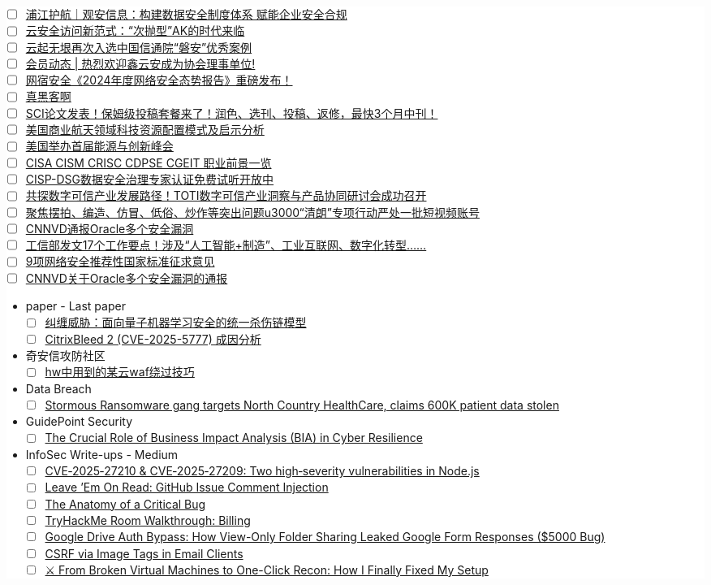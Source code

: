   - [ ] [浦江护航｜观安信息：构建数据安全制度体系 赋能企业安全合规](https://mp.weixin.qq.com/s?__biz=MzIxNDIzNTcxMg==&mid=2247508640&idx=1&sn=30ec7db7fb4cf9e02a8b156424e8684b)
  - [ ] [云安全访问新范式：“次抛型”AK的时代来临](https://mp.weixin.qq.com/s?__biz=MzA4MTQ2MjI5OA==&mid=2664092644&idx=1&sn=fe1e353d9985417e8eaa5b5a5be7f412)
  - [ ] [云起无垠再次入选中国信通院“磐安”优秀案例](https://mp.weixin.qq.com/s?__biz=Mzg3Mjg4NTcyNg==&mid=2247490495&idx=1&sn=dd39341c6b4f2695d817398ee527a712)
  - [ ] [会员动态 | 热烈欢迎鑫云安成为协会理事单位!](https://mp.weixin.qq.com/s?__biz=MzU0Mzk0NDQyOA==&mid=2247522288&idx=1&sn=b8200431cf367e9b043f6e53d201126d)
  - [ ] [网宿安全《2024年度网络安全态势报告》重磅发布！](https://mp.weixin.qq.com/s?__biz=MzUyMDQ4OTkyMg==&mid=2247549038&idx=1&sn=5ceb4845773756c2a68bab2f337e89d2)
  - [ ] [真黑客啊](https://mp.weixin.qq.com/s?__biz=MzAwMjQ2NTQ4Mg==&mid=2247499760&idx=1&sn=3a3ff2a4f4043b5635d566e95f5da992)
  - [ ] [SCI论文发表！保姆级投稿套餐来了！润色、选刊、投稿、返修，最快3个月中刊！](https://mp.weixin.qq.com/s?__biz=MzAwMjQ2NTQ4Mg==&mid=2247499760&idx=2&sn=1bd2ff094d6ae5076331a567b82a6163)
  - [ ] [美国商业航天领域科技资源配置模式及启示分析](https://mp.weixin.qq.com/s?__biz=MzI1OTExNDY1NQ==&mid=2651621460&idx=1&sn=2663193961c26bc69fee42bca493ab97)
  - [ ] [美国举办首届能源与创新峰会](https://mp.weixin.qq.com/s?__biz=MzI1OTExNDY1NQ==&mid=2651621460&idx=2&sn=74dca22715c022a489714f414a1a818e)
  - [ ] [CISA CISM CRISC CDPSE CGEIT 职业前景一览](https://mp.weixin.qq.com/s?__biz=MzU4MjUxNjQ1Ng==&mid=2247524378&idx=1&sn=cadc7653a626696a2b0fac536c4ce322)
  - [ ] [CISP-DSG数据安全治理专家认证免费试听开放中](https://mp.weixin.qq.com/s?__biz=MzU4MjUxNjQ1Ng==&mid=2247524378&idx=2&sn=c55e385eb789c57853e7f0b77cc57b95)
  - [ ] [共探数字可信产业发展路径！TOTI数字可信产业洞察与产品协同研讨会成功召开](https://mp.weixin.qq.com/s?__biz=MzA3NDQ0MzkzMA==&mid=2651733732&idx=1&sn=5514105cf5ccc15f767461f82a886906)
  - [ ] [聚焦摆拍、编造、仿冒、低俗、炒作等突出问题u3000“清朗”专项行动严处一批短视频账号](https://mp.weixin.qq.com/s?__biz=MjM5MzMwMDU5NQ==&mid=2649173841&idx=2&sn=35e686318451b3e6f8f3264ac49d413e)
  - [ ] [CNNVD通报Oracle多个安全漏洞](https://mp.weixin.qq.com/s?__biz=MjM5MzMwMDU5NQ==&mid=2649173841&idx=3&sn=c3cb03f8fe3770b9b6ce0283b205d676)
  - [ ] [工信部发文17个工作要点！涉及“人工智能+制造”、工业互联网、数字化转型……](https://mp.weixin.qq.com/s?__biz=Mzg4MDU0NTQ4Mw==&mid=2247532399&idx=1&sn=8d0941e02de0ee441357d4468e97044b)
  - [ ] [9项网络安全推荐性国家标准征求意见](https://mp.weixin.qq.com/s?__biz=Mzg4MDU0NTQ4Mw==&mid=2247532399&idx=2&sn=aa330056cd77f7b636985114ee1ac2b2)
  - [ ] [CNNVD关于Oracle多个安全漏洞的通报](https://mp.weixin.qq.com/s?__biz=MzAxODY1OTM5OQ==&mid=2651463279&idx=1&sn=ed9a3d6766250120a7b315fdcbf9a117)
- paper - Last paper
  - [ ] [纠缠威胁：面向量子机器学习安全的统一杀伤链模型](https://paper.seebug.org/3340/)
  - [ ] [CitrixBleed 2 (CVE-2025-5777) 成因分析](https://paper.seebug.org/3339/)
- 奇安信攻防社区
  - [ ] [hw中用到的某云waf绕过技巧](https://forum.butian.net/share/4461)
- Data Breach
  - [ ] [Stormous Ransomware gang targets North Country HealthCare, claims 600K patient data stolen](https://securityaffairs.com/180057/data-breach/180057stormous-ransomware-gang-targets-north-country-healthcare-claims-600k-patient-data-stolen.html)
- GuidePoint Security
  - [ ] [The Crucial Role of Business Impact Analysis (BIA) in Cyber Resilience](https://www.guidepointsecurity.com/blog/the-crucial-role-of-business-impact-analysis-bia-in-cyber-resilience/)
- InfoSec Write-ups - Medium
  - [ ] [CVE‑2025‑27210 & CVE‑2025‑27209: Two high‑severity vulnerabilities in Node.js](https://infosecwriteups.com/cve-2025-27210-cve-2025-27209-two-high-severity-vulnerabilities-in-node-js-9134ea00dc2a?source=rss----7b722bfd1b8d---4)
  - [ ] [Leave ’Em On Read: GitHub Issue Comment Injection](https://infosecwriteups.com/leave-em-on-read-github-issue-comment-injection-3a0850574bb0?source=rss----7b722bfd1b8d---4)
  - [ ] [The Anatomy of a Critical Bug](https://infosecwriteups.com/the-anatomy-of-a-critical-bug-388329a1c55a?source=rss----7b722bfd1b8d---4)
  - [ ] [TryHackMe Room Walkthrough: Billing](https://infosecwriteups.com/tryhackme-room-walkthrough-billing-7bda353eac51?source=rss----7b722bfd1b8d---4)
  - [ ] [Google Drive Auth Bypass: How View-Only Folder Sharing Leaked Google Form Responses ($5000 Bug)](https://infosecwriteups.com/google-drive-auth-bypass-how-view-only-folder-sharing-leaked-google-form-responses-5000-bug-fa99c7bbfdf4?source=rss----7b722bfd1b8d---4)
  - [ ] [CSRF via Image Tags in Email Clients](https://infosecwriteups.com/csrf-via-image-tags-in-email-clients-e61de514b64f?source=rss----7b722bfd1b8d---4)
  - [ ] [⚔️ From Broken Virtual Machines to One-Click Recon: How I Finally Fixed My Setup](https://infosecwriteups.com/%EF%B8%8F-from-broken-virtual-machines-to-one-click-recon-how-i-finally-fixed-my-setup-3f51076ccbe2?source=rss----7b722bfd1b8d---4)